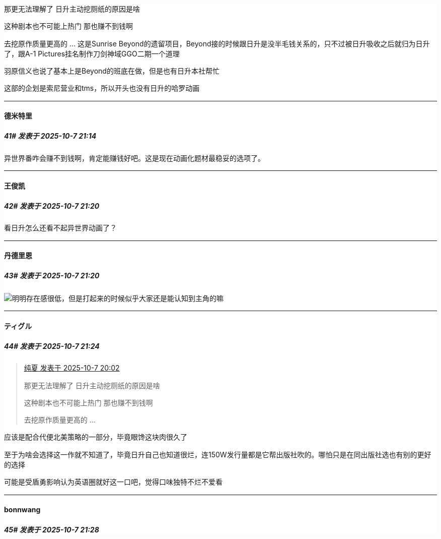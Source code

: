 那更无法理解了 日升主动挖厕纸的原因是啥  

这种剧本也不可能上热门 那也赚不到钱啊

去挖原作质量更高的 ...</blockquote>
这是Sunrise Beyond的遗留项目，Beyond接的时候跟日升是没半毛钱关系的，只不过被日升吸收之后就归为日升了，跟A-1 Pictures挂名制作刀剑神域GGO二期一个道理

羽原信义也说了基本上是Beyond的班底在做，但是也有日升本社帮忙

这部的企划是索尼营业和tms，所以开头也没有日升的哈罗动画


*****

####  德米特里  
##### 41#       发表于 2025-10-7 21:14

异世界番咋会赚不到钱啊，肯定能赚钱好吧。这是现在动画化题材最稳妥的选项了。


*****

####  王俊凯  
##### 42#       发表于 2025-10-7 21:20

看日升怎么还看不起异世界动画了？

*****

####  丹德里恩  
##### 43#       发表于 2025-10-7 21:20

<img src="https://static.stage1st.com/image/smiley/face2017/037.png" referrerpolicy="no-referrer">明明存在感很低，但是打起来的时候似乎大家还是能认知到主角的嘛

*****

####  ティグル  
##### 44#       发表于 2025-10-7 21:24

<blockquote><a href="httphttps://stage1st.com/2b/forum.php?mod=redirect&amp;goto=findpost&amp;pid=68537603&amp;ptid=2246539" target="_blank">纯夏 发表于 2025-10-7 20:02</a>

那更无法理解了 日升主动挖厕纸的原因是啥  

这种剧本也不可能上热门 那也赚不到钱啊

去挖原作质量更高的 ...</blockquote>
应该是配合代便北美策略的一部分，毕竟眼馋这块肉很久了

至于为啥会选择这一作就不知道了，毕竟日升自己也知道很烂，连150W发行量都是它帮出版社吹的。哪怕只是在同出版社选也有别的更好的选择

可能是受盾勇影响认为英语圈就好这一口吧，觉得口味独特不烂不爱看


*****

####  bonnwang  
##### 45#       发表于 2025-10-7 21:28

